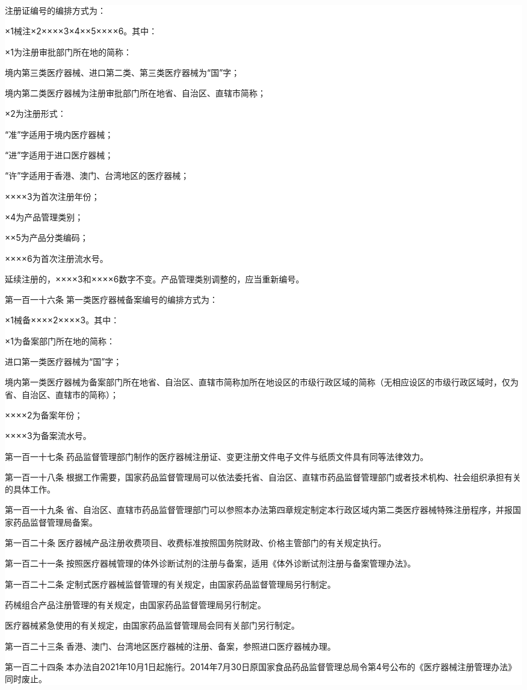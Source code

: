 注册证编号的编排方式为：

×1械注×2××××3×4××5××××6。其中：

×1为注册审批部门所在地的简称：

境内第三类医疗器械、进口第二类、第三类医疗器械为“国”字；

境内第二类医疗器械为注册审批部门所在地省、自治区、直辖市简称；

×2为注册形式：

“准”字适用于境内医疗器械；

“进”字适用于进口医疗器械；

“许”字适用于香港、澳门、台湾地区的医疗器械；

××××3为首次注册年份；

×4为产品管理类别；

××5为产品分类编码；

××××6为首次注册流水号。

延续注册的，××××3和××××6数字不变。产品管理类别调整的，应当重新编号。

第一百一十六条 第一类医疗器械备案编号的编排方式为：

×1械备××××2××××3。其中：

×1为备案部门所在地的简称：

进口第一类医疗器械为“国”字；

境内第一类医疗器械为备案部门所在地省、自治区、直辖市简称加所在地设区的市级行政区域的简称（无相应设区的市级行政区域时，仅为省、自治区、直辖市的简称）；

××××2为备案年份；

××××3为备案流水号。

第一百一十七条 药品监督管理部门制作的医疗器械注册证、变更注册文件电子文件与纸质文件具有同等法律效力。

第一百一十八条 根据工作需要，国家药品监督管理局可以依法委托省、自治区、直辖市药品监督管理部门或者技术机构、社会组织承担有关的具体工作。

第一百一十九条 省、自治区、直辖市药品监督管理部门可以参照本办法第四章规定制定本行政区域内第二类医疗器械特殊注册程序，并报国家药品监督管理局备案。

第一百二十条 医疗器械产品注册收费项目、收费标准按照国务院财政、价格主管部门的有关规定执行。

第一百二十一条 按照医疗器械管理的体外诊断试剂的注册与备案，适用《体外诊断试剂注册与备案管理办法》。

第一百二十二条 定制式医疗器械监督管理的有关规定，由国家药品监督管理局另行制定。

药械组合产品注册管理的有关规定，由国家药品监督管理局另行制定。

医疗器械紧急使用的有关规定，由国家药品监督管理局会同有关部门另行制定。

第一百二十三条 香港、澳门、台湾地区医疗器械的注册、备案，参照进口医疗器械办理。

第一百二十四条 本办法自2021年10月1日起施行。2014年7月30日原国家食品药品监督管理总局令第4号公布的《医疗器械注册管理办法》同时废止。
